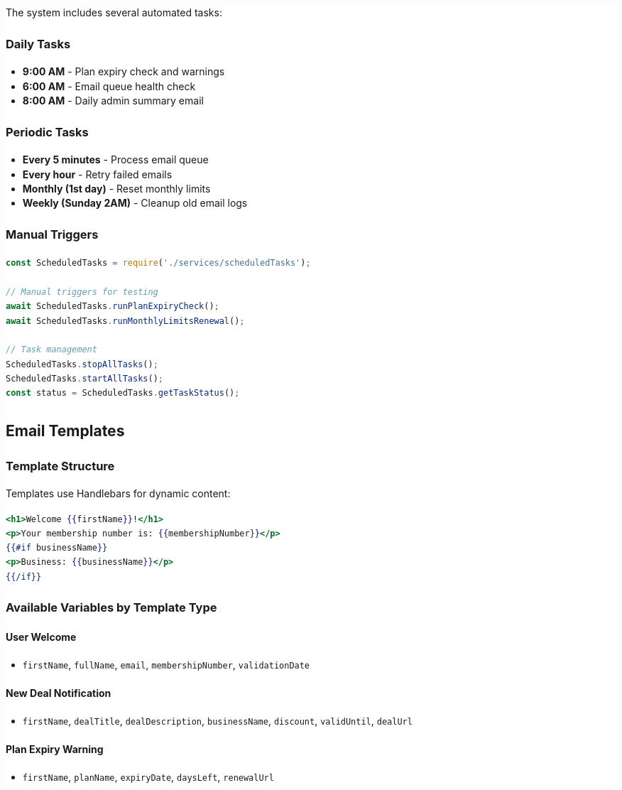 The system includes several automated tasks:

### Daily Tasks
- **9:00 AM** - Plan expiry check and warnings
- **6:00 AM** - Email queue health check
- **8:00 AM** - Daily admin summary email

### Periodic Tasks
- **Every 5 minutes** - Process email queue
- **Every hour** - Retry failed emails
- **Monthly (1st day)** - Reset monthly limits
- **Weekly (Sunday 2AM)** - Cleanup old email logs

### Manual Triggers
```javascript
const ScheduledTasks = require('./services/scheduledTasks');

// Manual triggers for testing
await ScheduledTasks.runPlanExpiryCheck();
await ScheduledTasks.runMonthlyLimitsRenewal();

// Task management
ScheduledTasks.stopAllTasks();
ScheduledTasks.startAllTasks();
const status = ScheduledTasks.getTaskStatus();
```

## Email Templates

### Template Structure
Templates use Handlebars for dynamic content:

```handlebars
<h1>Welcome {{firstName}}!</h1>
<p>Your membership number is: {{membershipNumber}}</p>
{{#if businessName}}
<p>Business: {{businessName}}</p>
{{/if}}
```

### Available Variables by Template Type

#### User Welcome
- `firstName`, `fullName`, `email`, `membershipNumber`, `validationDate`

#### New Deal Notification
- `firstName`, `dealTitle`, `dealDescription`, `businessName`, `discount`, `validUntil`, `dealUrl`

#### Plan Expiry Warning
- `firstName`, `planName`, `expiryDate`, `daysLeft`, `renewalUrl`
